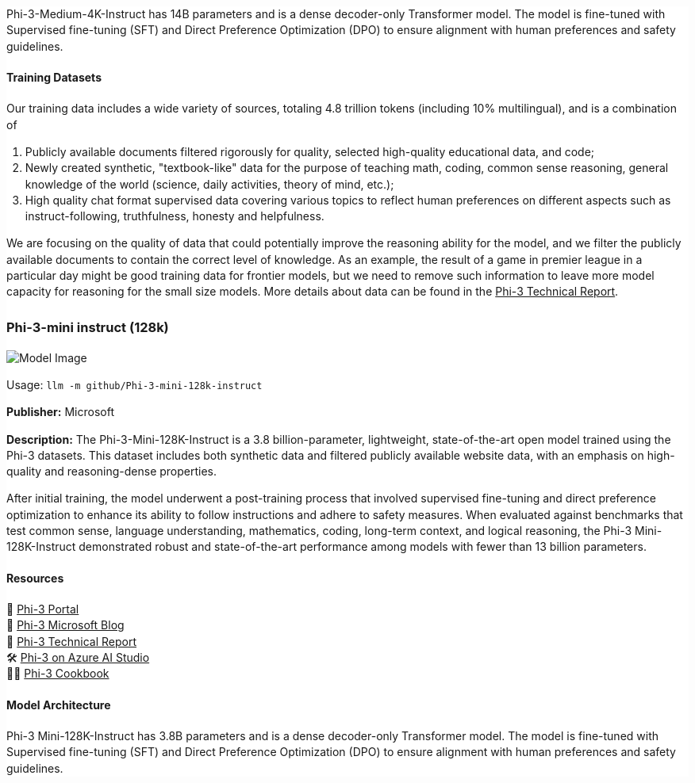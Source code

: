 Phi-3-Medium-4K-Instruct has 14B parameters and is a dense decoder-only Transformer model. The model is fine-tuned with Supervised fine-tuning (SFT) and Direct Preference Optimization (DPO) to ensure alignment with human preferences and safety guidelines.

#### Training Datasets

Our training data includes a wide variety of sources, totaling 4.8 trillion tokens (including 10% multilingual), and is a combination of 
1) Publicly available documents filtered rigorously for quality, selected high-quality educational data, and code; 
2) Newly created synthetic, "textbook-like" data for the purpose of teaching math, coding, common sense reasoning, general knowledge of the world (science, daily activities, theory of mind, etc.); 
3) High quality chat format supervised data covering various topics to reflect human preferences on different aspects such as instruct-following, truthfulness, honesty and helpfulness.

We are focusing on the quality of data that could potentially improve the reasoning ability for the model, and we filter the publicly available documents to contain the correct level of knowledge. As an example, the result of a game in premier league in a particular day might be good training data for frontier models, but we need to remove such information to leave more model capacity for reasoning for the small size models. More details about data can be found in the [Phi-3 Technical Report](https://aka.ms/phi3-tech-report). 

### Phi-3-mini instruct (128k)

![Model Image](https://github.com//images/modules/marketplace/models/families/microsoft.svg)

Usage: `llm -m github/Phi-3-mini-128k-instruct`

**Publisher:** Microsoft 

**Description:** The Phi-3-Mini-128K-Instruct is a 3.8 billion-parameter, lightweight, state-of-the-art open model trained using the Phi-3 datasets.
This dataset includes both synthetic data and filtered publicly available website data, with an emphasis on high-quality and reasoning-dense properties.

After initial training, the model underwent a post-training process that involved supervised fine-tuning and direct preference optimization to enhance its ability to follow instructions and adhere to safety measures.
When evaluated against benchmarks that test common sense, language understanding, mathematics, coding, long-term context, and logical reasoning, the Phi-3 Mini-128K-Instruct demonstrated robust and state-of-the-art performance among models with fewer than 13 billion parameters.

#### Resources

🏡 [Phi-3 Portal](https://azure.microsoft.com/en-us/products/phi-3) <br>
📰 [Phi-3 Microsoft Blog](https://aka.ms/Phi-3Build2024) <br>
📖 [Phi-3 Technical Report](https://aka.ms/phi3-tech-report) <br>
🛠️ [Phi-3 on Azure AI Studio](https://aka.ms/phi3-azure-ai) <br>
👩‍🍳 [Phi-3 Cookbook](https://github.com/microsoft/Phi-3CookBook) <br>

#### Model Architecture

Phi-3 Mini-128K-Instruct has 3.8B parameters and is a dense decoder-only Transformer model. The model is fine-tuned with Supervised fine-tuning (SFT) and Direct Preference Optimization (DPO) to ensure alignment with human preferences and safety guidelines.
